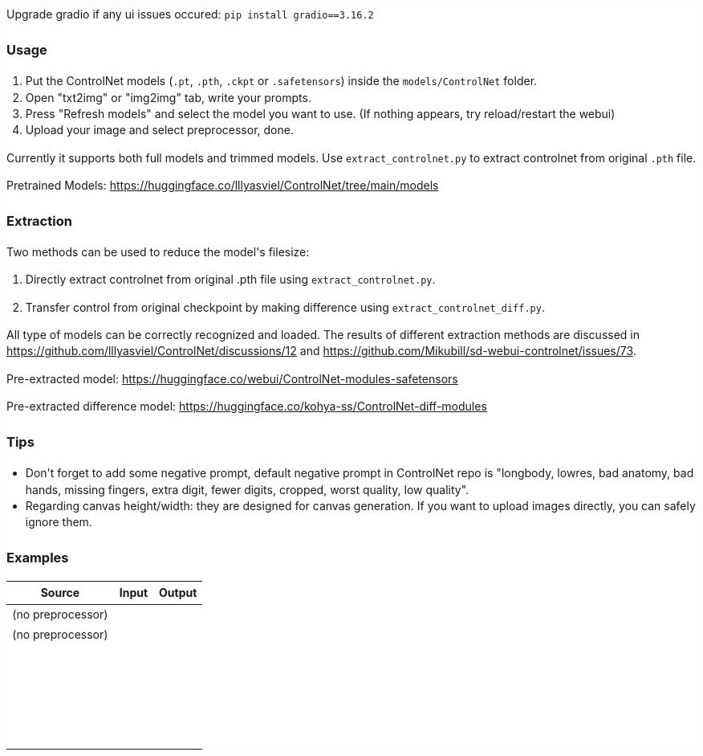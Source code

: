 Upgrade gradio if any ui issues occured: `pip install gradio==3.16.2`

### Usage

1. Put the ControlNet models (`.pt`, `.pth`, `.ckpt` or `.safetensors`) inside the `models/ControlNet` folder.
2. Open "txt2img" or "img2img" tab, write your prompts.
3. Press "Refresh models" and select the model you want to use. (If nothing appears, try reload/restart the webui)
4. Upload your image and select preprocessor, done.

Currently it supports both full models and trimmed models. Use `extract_controlnet.py` to extract controlnet from original `.pth` file.

Pretrained Models: https://huggingface.co/lllyasviel/ControlNet/tree/main/models

### Extraction

Two methods can be used to reduce the model's filesize:

1. Directly extract controlnet from original .pth file using `extract_controlnet.py`.

2. Transfer control from original checkpoint by making difference using `extract_controlnet_diff.py`.

All type of models can be correctly recognized and loaded. The results of different extraction methods are discussed in https://github.com/lllyasviel/ControlNet/discussions/12 and https://github.com/Mikubill/sd-webui-controlnet/issues/73. 

Pre-extracted model: https://huggingface.co/webui/ControlNet-modules-safetensors

Pre-extracted difference model: https://huggingface.co/kohya-ss/ControlNet-diff-modules

### Tips 

* Don't forget to add some negative prompt, default negative prompt in ControlNet repo is "longbody, lowres, bad anatomy, bad hands, missing fingers, extra digit, fewer digits, cropped, worst quality, low quality".
* Regarding canvas height/width: they are designed for canvas generation. If you want to upload images directly, you can safely ignore them.

### Examples

| Source | Input | Output |
|:-------------------------:|:-------------------------:|:-------------------------:|
| (no preprocessor) |  <img width="256" alt="" src="https://github.com/Mikubill/sd-webui-controlnet/blob/main/samples/bal-source.png?raw=true"> | <img width="256" alt="" src="https://github.com/Mikubill/sd-webui-controlnet/blob/main/samples/bal-gen.png?raw=true"> |
| (no preprocessor) |  <img width="256" alt="" src="https://github.com/Mikubill/sd-webui-controlnet/blob/main/samples/dog_rel.jpg?raw=true"> | <img width="256" alt="" src="https://github.com/Mikubill/sd-webui-controlnet/blob/main/samples/dog_rel.png?raw=true"> |
|<img width="256" alt="" src="https://github.com/Mikubill/sd-webui-controlnet/blob/main/samples/mahiro_input.png?raw=true">  |  <img width="256" alt="" src="https://github.com/Mikubill/sd-webui-controlnet/blob/main/samples/mahiro_canny.png?raw=true"> | <img width="256" alt="" src="https://github.com/Mikubill/sd-webui-controlnet/blob/main/samples/mahiro-out.png?raw=true"> |
|<img width="256" alt="" src="https://github.com/Mikubill/sd-webui-controlnet/blob/main/samples/evt_source.jpg?raw=true">  |  <img width="256" alt="" src="https://github.com/Mikubill/sd-webui-controlnet/blob/main/samples/evt_hed.png?raw=true"> | <img width="256" alt="" src="https://github.com/Mikubill/sd-webui-controlnet/blob/main/samples/evt_gen.png?raw=true"> |
|<img width="256" alt="" src="https://github.com/Mikubill/sd-webui-controlnet/blob/main/samples/an-source.jpg?raw=true">  |  <img width="256" alt="" src="https://github.com/Mikubill/sd-webui-controlnet/blob/main/samples/an-pose.png?raw=true"> | <img width="256" alt="" src="https://github.com/Mikubill/sd-webui-controlnet/blob/main/samples/an-gen.png?raw=true"> |
|<img width="256" alt="" src="https://github.com/Mikubill/sd-webui-controlnet/blob/main/samples/sk-b-src.png?raw=true">  |  <img width="256" alt="" src="https://github.com/Mikubill/sd-webui-controlnet/blob/main/samples/sk-b-dep.png?raw=true"> | <img width="256" alt="" src="https://github.com/Mikubill/sd-webui-controlnet/blob/main/samples/sk-b-out.png?raw=true"> |
|<img width="256" alt="" src="https://github.com/Mikubill/sd-webui-controlnet/blob/main/samples/nm-src.png?raw=true">  |  <img width="256" alt="" src="https://github.com/Mikubill/sd-webui-controlnet/blob/main/samples/nm-gen.png?raw=true"> | <img width="256" alt="" src="https://github.com/Mikubill/sd-webui-controlnet/blob/main/samples/nm-out.png?raw=true"> |
